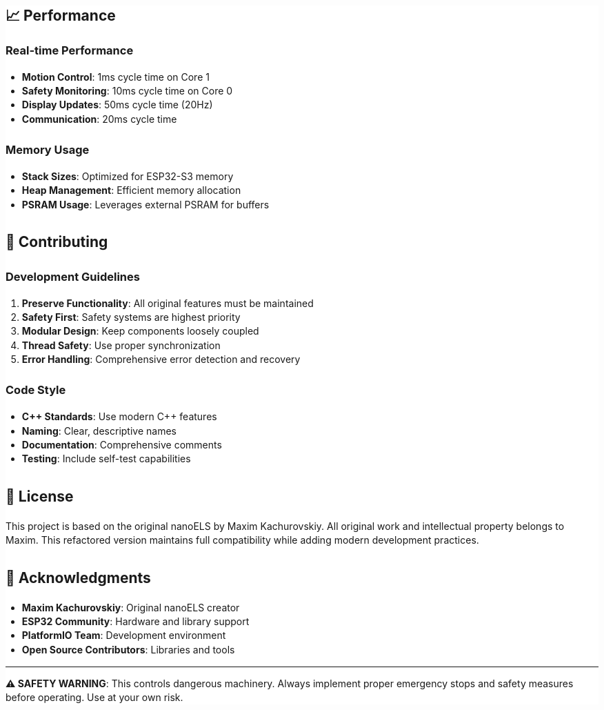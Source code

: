 ## 📈 Performance

### Real-time Performance
- **Motion Control**: 1ms cycle time on Core 1
- **Safety Monitoring**: 10ms cycle time on Core 0
- **Display Updates**: 50ms cycle time (20Hz)
- **Communication**: 20ms cycle time

### Memory Usage
- **Stack Sizes**: Optimized for ESP32-S3 memory
- **Heap Management**: Efficient memory allocation
- **PSRAM Usage**: Leverages external PSRAM for buffers

## 🤝 Contributing

### Development Guidelines
1. **Preserve Functionality**: All original features must be maintained
2. **Safety First**: Safety systems are highest priority
3. **Modular Design**: Keep components loosely coupled
4. **Thread Safety**: Use proper synchronization
5. **Error Handling**: Comprehensive error detection and recovery

### Code Style
- **C++ Standards**: Use modern C++ features
- **Naming**: Clear, descriptive names
- **Documentation**: Comprehensive comments
- **Testing**: Include self-test capabilities

## 📄 License

This project is based on the original nanoELS by Maxim Kachurovskiy. All original work and intellectual property belongs to Maxim. This refactored version maintains full compatibility while adding modern development practices.

## 🙏 Acknowledgments

- **Maxim Kachurovskiy**: Original nanoELS creator
- **ESP32 Community**: Hardware and library support
- **PlatformIO Team**: Development environment
- **Open Source Contributors**: Libraries and tools

---

**⚠️ SAFETY WARNING**: This controls dangerous machinery. Always implement proper emergency stops and safety measures before operating. Use at your own risk.